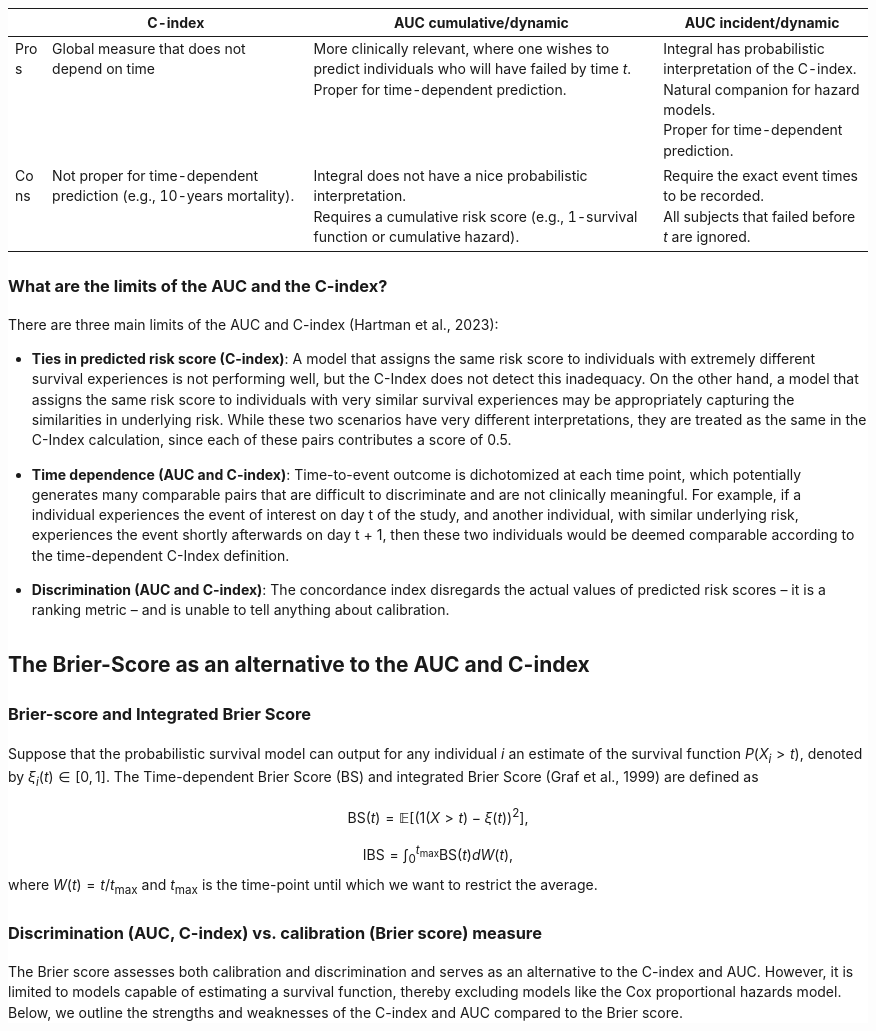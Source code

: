 |  | C-index | AUC cumulative/dynamic| AUC incident/dynamic|
|----------|----------|----------|----------|
| Pros | Global measure that does not depend on time | More clinically relevant, where one wishes to predict individuals who will have failed by time $t$. <br> Proper for time-dependent prediction. | Integral has probabilistic interpretation of the C-index. <br> Natural companion for hazard models. <br>Proper for time-dependent prediction. |
| Cons | Not proper for time-dependent prediction (e.g., 10-years mortality). | Integral does not have a nice probabilistic interpretation. <br> Requires a cumulative risk score (e.g., 1-survival function or cumulative hazard). | Require the exact event times to be recorded. <br> All subjects that failed before $t$ are ignored.|

### What are the limits of the AUC and the C-index?

There are three main limits of the AUC and C-index (Hartman et al., 2023):

* **Ties in predicted risk score (C-index)**:
A model that assigns the same risk score to individuals with extremely different survival experiences is not performing well, but the C-Index does not detect this inadequacy. 
On the other hand, a model that assigns the same risk score to individuals with very similar survival experiences may be appropriately capturing the similarities in underlying risk. 
While these two scenarios have very different interpretations, they are treated as the same in the C-Index calculation, since each of these pairs contributes a score of 0.5.

* **Time dependence (AUC and C-index)**:
Time-to-event outcome is dichotomized at each time point, which potentially generates many comparable pairs that are difficult to discriminate and are not clinically meaningful. 
For example, if a individual experiences the event of interest on day t of the study, and another individual, with similar underlying risk, experiences the event shortly afterwards on day t + 1, then these two individuals would be deemed comparable according to the time-dependent C-Index definition.

* **Discrimination (AUC and C-index)**:
The concordance index disregards the actual values of predicted risk scores – it is a ranking metric – and is unable to tell anything about calibration.


## The Brier-Score as an alternative to the AUC and C-index

### Brier-score and Integrated Brier Score

Suppose that the probabilistic survival model can output for any individual $i$ an estimate of the survival function $P(X_i > t)$, denoted by $\xi_i(t) \in [0,1]$. The Time-dependent Brier Score (BS) and integrated Brier Score (Graf et al., 1999) are defined as 

$$
\text{BS}(t) = \mathbb{E}\big[\big(1(X > t) - \xi(t)\big)^2\big],
$$

$$
\text{IBS} = \int_0^{t_{\text{max}}} \text{BS}(t) dW(t),
$$
where $W(t) = t / t_{\text{max}}$ and $t_{\text{max}}$ is the time-point until which we want to restrict the average.

### Discrimination (AUC, C-index) vs. calibration (Brier score) measure

The Brier score assesses both calibration and discrimination and serves as an alternative to the C-index and AUC. However, it is limited to models capable of estimating a survival function, thereby excluding models like the Cox proportional hazards model. Below, we outline the strengths and weaknesses of the C-index and AUC compared to the Brier score.
